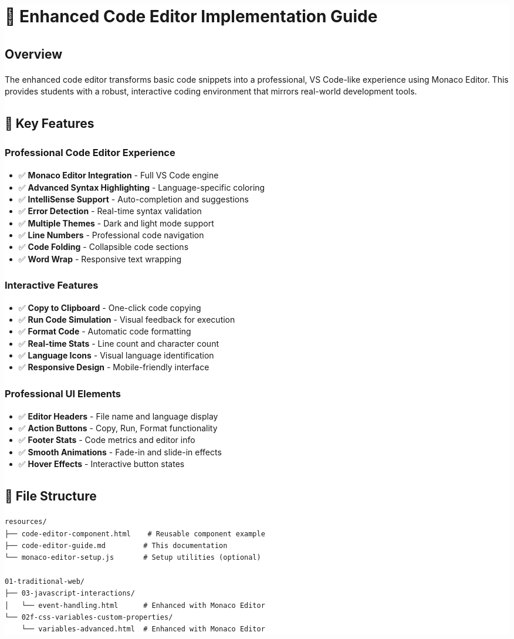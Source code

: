 # 🎯 Enhanced Code Editor Implementation Guide

## Overview

The enhanced code editor transforms basic code snippets into a professional, VS Code-like experience using Monaco Editor. This provides students with a robust, interactive coding environment that mirrors real-world development tools.

## 🚀 Key Features

### **Professional Code Editor Experience**

- ✅ **Monaco Editor Integration** - Full VS Code engine
- ✅ **Advanced Syntax Highlighting** - Language-specific coloring
- ✅ **IntelliSense Support** - Auto-completion and suggestions
- ✅ **Error Detection** - Real-time syntax validation
- ✅ **Multiple Themes** - Dark and light mode support
- ✅ **Line Numbers** - Professional code navigation
- ✅ **Code Folding** - Collapsible code sections
- ✅ **Word Wrap** - Responsive text wrapping

### **Interactive Features**

- ✅ **Copy to Clipboard** - One-click code copying
- ✅ **Run Code Simulation** - Visual feedback for execution
- ✅ **Format Code** - Automatic code formatting
- ✅ **Real-time Stats** - Line count and character count
- ✅ **Language Icons** - Visual language identification
- ✅ **Responsive Design** - Mobile-friendly interface

### **Professional UI Elements**

- ✅ **Editor Headers** - File name and language display
- ✅ **Action Buttons** - Copy, Run, Format functionality
- ✅ **Footer Stats** - Code metrics and editor info
- ✅ **Smooth Animations** - Fade-in and slide-in effects
- ✅ **Hover Effects** - Interactive button states

## 📁 File Structure

```
resources/
├── code-editor-component.html    # Reusable component example
├── code-editor-guide.md         # This documentation
└── monaco-editor-setup.js       # Setup utilities (optional)

01-traditional-web/
├── 03-javascript-interactions/
│   └── event-handling.html      # Enhanced with Monaco Editor
└── 02f-css-variables-custom-properties/
    └── variables-advanced.html  # Enhanced with Monaco Editor
```
